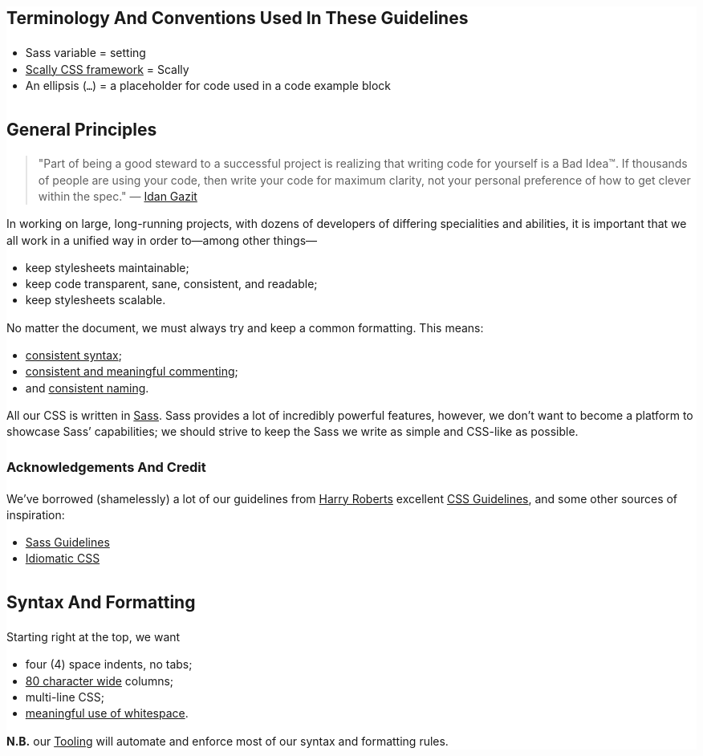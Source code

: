 


## Terminology And Conventions Used In These Guidelines

- Sass variable = setting
- [Scally CSS framework](https://github.com/chris-pearce/scally) = Scally
- An ellipsis (`…`) = a placeholder for code used in a code example block




## General Principles

> "Part of being a good steward to a successful project is realizing that writing code for yourself is a Bad Idea™. If thousands of people are using your code, then write your code for maximum clarity, not your personal preference of how to get clever within the spec." — [Idan Gazit](http://gazit.me/)

In working on large, long-running projects, with dozens of developers of differing specialities and abilities, it is important that we all work in a unified way in order to—among other things—

- keep stylesheets maintainable;
- keep code transparent, sane, consistent, and readable;
- keep stylesheets scalable.

No matter the document, we must always try and keep a common formatting. This
means:

- [consistent syntax](#syntax-and-formatting);
- [consistent and meaningful commenting](#commenting);
- and [consistent naming](#naming-conventions).

All our CSS is written in [Sass](http://sass-lang.com/). Sass provides a lot of incredibly powerful features, however, we don’t want to become a platform to showcase Sass’ capabilities; we should strive to keep the Sass we write as simple and CSS-like as possible.

### Acknowledgements And Credit

We’ve borrowed (shamelessly) a lot of our guidelines from [Harry Roberts](http://csswizardry.com/) excellent [CSS Guidelines](http://cssguidelin.es/), and some other sources of inspiration:

- [Sass Guidelines](http://sass-guidelin.es/)
- [Idiomatic CSS](https://github.com/necolas/idiomatic-css)




## Syntax And Formatting

Starting right at the top, we want

- four (4) space indents, no tabs;
- [80 character wide](#80-characters-wide) columns;
- multi-line CSS;
- [meaningful use of whitespace](#meaningful-whitespace).

**N.B.** our [Tooling](#tooling) will automate and enforce most of our syntax and formatting rules.
